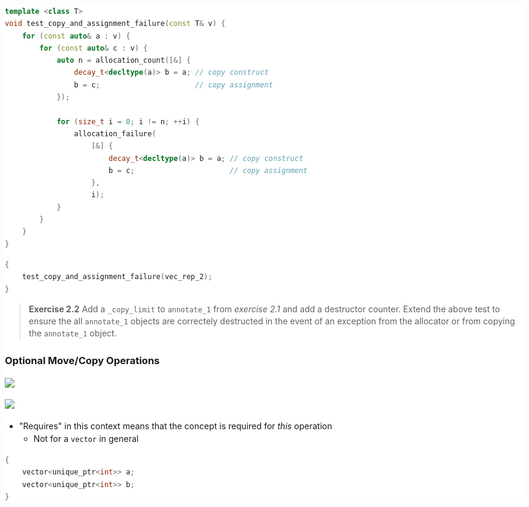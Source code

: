 ```c++ slideshow={"slide_type": "slide"}
template <class T>
void test_copy_and_assignment_failure(const T& v) {
    for (const auto& a : v) {
        for (const auto& c : v) {
            auto n = allocation_count([&] {
                decay_t<decltype(a)> b = a; // copy construct
                b = c;                      // copy assignment
            });

            for (size_t i = 0; i != n; ++i) {
                allocation_failure(
                    [&] {
                        decay_t<decltype(a)> b = a; // copy construct
                        b = c;                      // copy assignment
                    },
                    i);
            }
        }
    }
}
```

```c++ slideshow={"slide_type": "slide"}
{
    test_copy_and_assignment_failure(vec_rep_2);
}
```


> **Exercise 2.2**  Add a `_copy_limit` to `annotate_1` from _exercise 2.1_ and add a destructor counter. Extend the above test to ensure the all `annotate_1` objects are correctely destructed in the event of an exception from the allocator or from copying the `annotate_1` object.



### Optional Move/Copy Operations



![](./img/container-copy-constructible.png)



![](./img/container-copy-assignable.png)



- "Requires" in this context means that the concept is required for _this_ operation
    - Not for a `vector` in general


```c++ slideshow={"slide_type": "fragment"}
{
    vector<unique_ptr<int>> a;
    vector<unique_ptr<int>> b;
}
```
